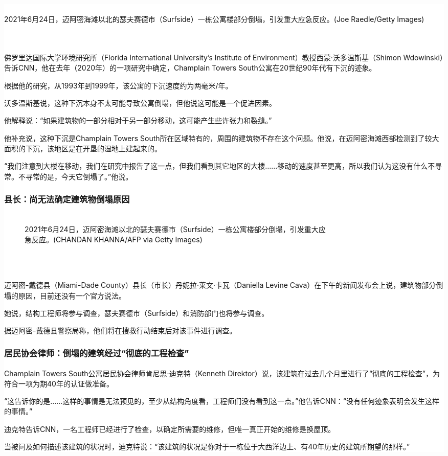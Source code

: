   <img alt="" class="size-medium_vertical wp-image-13047792" src="https://i.epochtimes.com/assets/uploads/2021/06/id13047792-GettyImages-1325283162-600x400.jpg"/>
 </ok>
 <br/><figcaption class="wp-caption-text" id="caption-attachment-13047792">
  2021年6月24日，迈阿密海滩以北的瑟夫赛德市（Surfside）一栋公寓楼部分倒塌，引发重大应急反应。(Joe Raedle/Getty Images)
 </figcaption><br/>
</figure><br/>
<p>
 佛罗里达国际大学环境研究所（Florida International University’s Institute of Environment）教授西蒙·沃多温斯基（Shimon Wdowinski）告诉CNN，他在去年（2020年）的一项研究中确定，Champlain Towers South公寓在20世纪90年代有下沉的迹象。
</p>
<p>
 根据他的研究，从1993年到1999年，该公寓的下沉速度约为两毫米/年。
</p>
<p>
 沃多温斯基说，这种下沉本身不太可能导致公寓倒塌，但他说这可能是一个促进因素。
</p>
<p>
 他解释说：“如果建筑物的一部分相对于另一部分移动，这可能产生些许张力和裂缝。”
</p>
<p>
 他补充说，这种下沉是Champlain Towers South所在区域特有的，周围的建筑物不存在这个问题。他说，在迈阿密海滩西部检测到了较大面积的下沉，该地区是在开垦的湿地上建起来的。
</p>
<p>
 “我们注意到大楼在移动，我们在研究中报告了这一点，但我们看到其它地区的大楼……移动的速度甚至更高，所以我们认为这没有什么不寻常。不寻常的是，今天它倒塌了。”他说。
</p>
<h3>
 县长：尚无法确定建筑物倒塌原因
</h3>
<figure aria-describedby="caption-attachment-13047800" class="wp-caption aligncenter" id="attachment_13047800" style="width: 600px">
 <ok href="https://i.epochtimes.com/assets/uploads/2021/06/id13047800-GettyImages-1233636332.jpg" target="_blank">
  <img alt="" class="size-medium_vertical wp-image-13047800" src="https://i.epochtimes.com/assets/uploads/2021/06/id13047800-GettyImages-1233636332-600x400.jpg"/>
 </ok>
 <br/><figcaption class="wp-caption-text" id="caption-attachment-13047800">
  2021年6月24日，迈阿密海滩以北的瑟夫赛德市（Surfside）一栋公寓楼部分倒塌，引发重大应急反应。(CHANDAN KHANNA/AFP via Getty Images)
 </figcaption><br/>
</figure><br/>
<p>
 迈阿密-戴德县（Miami-Dade County）县长（市长）丹妮拉·莱文·卡瓦（Daniella Levine Cava）在下午的新闻发布会上说，建筑物部分倒塌的原因，目前还没有一个官方说法。
</p>
<p>
 她说，结构工程师将参与调查，瑟夫赛德市（Surfside）和消防部门也将参与调查。
</p>
<p>
 据迈阿密-戴德县警察局称，他们将在搜救行动结束后对该事件进行调查。
</p>
<h3>
 居民协会律师：倒塌的建筑经过“彻底的工程检查”
</h3>
<p>
 Champlain Towers South公寓居民协会律师肯尼思·迪克特（Kenneth Direktor）说，该建筑在过去几个月里进行了“彻底的工程检查”，为符合一项为期40年的认证做准备。
</p>
<p>
 “这告诉你的是……这样的事情是无法预见的，至少从结构角度看，工程师们没有看到这一点。”他告诉CNN：“没有任何迹象表明会发生这样的事情。”
</p>
<p>
 迪克特告诉CNN，一名工程师已经进行了检查，以确定所需要的维修，但唯一真正开始的维修是换屋顶。
</p>
<p>
 当被问及如何描述该建筑的状况时，迪克特说：“该建筑的状况是你对于一栋位于大西洋边上、有40年历史的建筑所期望的那样。”
</p>